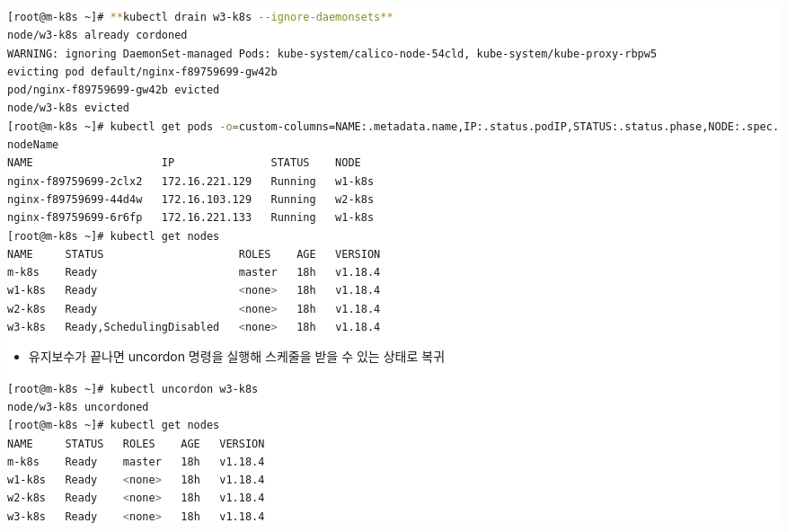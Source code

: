 ```bash
[root@m-k8s ~]# **kubectl drain w3-k8s --ignore-daemonsets**
node/w3-k8s already cordoned
WARNING: ignoring DaemonSet-managed Pods: kube-system/calico-node-54cld, kube-system/kube-proxy-rbpw5
evicting pod default/nginx-f89759699-gw42b
pod/nginx-f89759699-gw42b evicted
node/w3-k8s evicted
[root@m-k8s ~]# kubectl get pods -o=custom-columns=NAME:.metadata.name,IP:.status.podIP,STATUS:.status.phase,NODE:.spec.nodeName
NAME                    IP               STATUS    NODE
nginx-f89759699-2clx2   172.16.221.129   Running   w1-k8s
nginx-f89759699-44d4w   172.16.103.129   Running   w2-k8s
nginx-f89759699-6r6fp   172.16.221.133   Running   w1-k8s
[root@m-k8s ~]# kubectl get nodes
NAME     STATUS                     ROLES    AGE   VERSION
m-k8s    Ready                      master   18h   v1.18.4
w1-k8s   Ready                      <none>   18h   v1.18.4
w2-k8s   Ready                      <none>   18h   v1.18.4
w3-k8s   Ready,SchedulingDisabled   <none>   18h   v1.18.4
```

- 유지보수가 끝나면 uncordon 명령을 실행해 스케줄을 받을 수 있는 상태로 복귀

```bash
[root@m-k8s ~]# kubectl uncordon w3-k8s
node/w3-k8s uncordoned
[root@m-k8s ~]# kubectl get nodes
NAME     STATUS   ROLES    AGE   VERSION
m-k8s    Ready    master   18h   v1.18.4
w1-k8s   Ready    <none>   18h   v1.18.4
w2-k8s   Ready    <none>   18h   v1.18.4
w3-k8s   Ready    <none>   18h   v1.18.4
```

